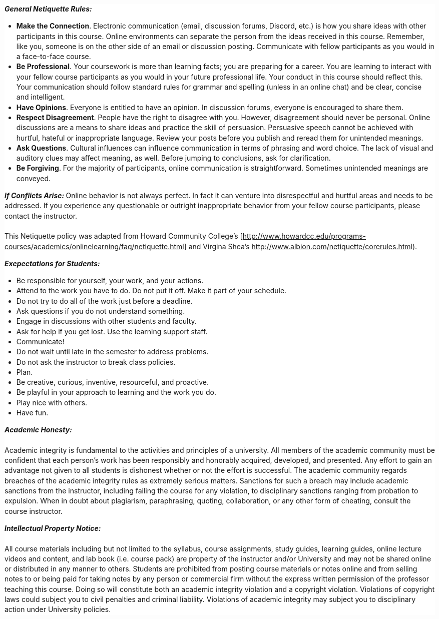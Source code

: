 <p><i><b>General Netiquette Rules: </b></i><br />
 <ul> <li><b>Make the Connection</b>. Electronic communication (email, discussion forums, Discord, etc.) is how you share ideas with other participants in this course. Online environments can separate the person from the ideas received in this course. Remember, like you, someone is on the other side of an email or discussion posting. Communicate with fellow participants as you would in a face-to-face course.</li> <li><b>Be Professional</b>. Your coursework is more than learning facts; you are preparing for a career. You are learning to interact with your fellow course participants as you would in your future professional life. Your conduct in this course should reflect this. Your communication should follow standard rules for grammar and spelling (unless in an online chat) and be clear, concise and intelligent.</li> <li><b>Have Opinions</b>. Everyone is entitled to have an opinion. In discussion forums, everyone is encouraged to share them.</li> <li><b>Respect Disagreement</b>. People have the right to disagree with you. However, disagreement should never be personal. Online discussions are a means to share ideas and practice the skill of persuasion. Persuasive speech cannot be achieved with hurtful, hateful or inappropriate language. Review your posts before you publish and reread them for unintended meanings.</li> <li><b>Ask Questions</b>. Cultural influences can influence communication in terms of phrasing and word choice. The lack of visual and auditory clues may affect meaning, as well. Before jumping to conclusions, ask for clarification.</li> <li><b>Be Forgiving</b>. For the majority of participants, online communication is straightforward. Sometimes unintended meanings are conveyed.</li> </ul> </p>

<p><i><b>If Conflicts Arise: </b></i>
Online behavior is not always perfect. In fact it can venture into disrespectful and hurtful areas and needs to be addressed. If you experience any questionable or outright inappropriate behavior from your fellow course participants, please contact the instructor.<br /> <br /> This Netiquette policy was adapted from Howard Community College’s [<a href='Netiquette Statement' target='_blank'>http://www.howardcc.edu/programs-courses/academics/onlinelearning/faq/netiquette.html</a>] and Virgina Shea’s <a href='The Core Rules of Netiquette'>http://www.albion.com/netiquette/corerules.html</a>).</p>

<p><i><b>Exepectations for Students:</b></i><br />
<ul><li>Be responsible for yourself, your work, and your actions.</li> <li>Attend to the work you have to do. Do not put it off. Make it part of your schedule.</li> <li>Do not try to do all of the work just before a deadline.</li> <li>Ask questions if you do not understand something.</li> <li>Engage in discussions with other students and faculty.</li> <li>Ask for help if you get lost. Use the learning support staff.</li> <li>Communicate!</li> <li>Do not wait until late in the semester to address problems.</li> <li>Do not ask the instructor to break class policies.</li> <li>Plan.</li> <li>Be creative, curious, inventive, resourceful, and proactive.</li> <li>Be playful in your approach to learning and the work you do.</li> <li>Play nice with others.</li> <li>Have fun.</li></ul></p>

<p><i><b>Academic Honesty:</b></i><br /><br />
Academic integrity is fundamental to the activities and principles of a university. All members of the academic community must be confident that each person’s work has been responsibly and honorably acquired, developed, and presented. Any effort to gain an advantage not given to all students is dishonest whether or not the effort is successful. The academic community regards breaches of the academic integrity rules as extremely serious matters. Sanctions for such a breach may include academic sanctions from the instructor, including failing the course for any violation, to disciplinary sanctions ranging from probation to expulsion. When in doubt about plagiarism, paraphrasing, quoting, collaboration, or any other form of cheating, consult the course instructor.</p>

<p><i><b>Intellectual Property Notice:</b></i><br /><br />
All course materials including but not limited to the syllabus, course assignments, study guides, learning guides, online lecture videos and content, and lab book (i.e. course pack) are property of the instructor and/or University and may not be shared online or distributed in any manner to others. Students are prohibited from posting course materials or notes online and from selling notes to or being paid for taking notes by any person or commercial firm without the express written permission of the professor teaching this course. Doing so will constitute both an academic integrity violation and a copyright violation. Violations of copyright laws could subject you to civil penalties and criminal liability. Violations of academic integrity may subject you to disciplinary action under University policies.</p>

